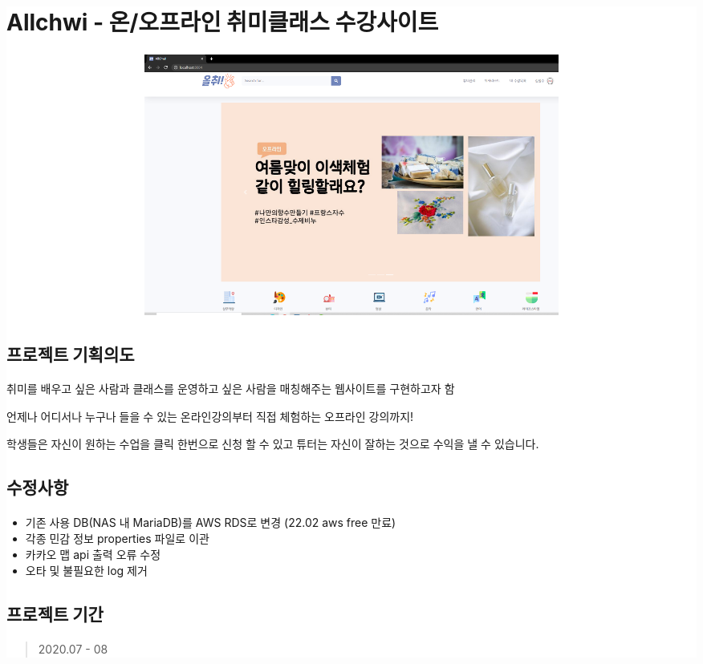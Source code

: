 # Allchwi - 온/오프라인 취미클래스 수강사이트 
<p align="center"><img src="/main.png" width="60%" height="70%" title="메인페이지"></img></p>

## 프로젝트 기획의도
취미를 배우고 싶은 사람과 클래스를 운영하고 싶은 사람을 매칭해주는 웹사이트를 구현하고자 함

언제나 어디서나 누구나 들을 수 있는 온라인강의부터
직접 체험하는 오프라인 강의까지!

학생들은 자신이 원하는 수업을 클릭 한번으로 신청 할 수 있고 
튜터는 자신이 잘하는 것으로 수익을 낼 수 있습니다.

## 수정사항
 - 기존 사용 DB(NAS 내 MariaDB)를 AWS RDS로 변경 (22.02 aws free 만료)
 - 각종 민감 정보 properties 파일로 이관
 - 카카오 맵 api 출력 오류 수정
 - 오타 및 불필요한 log 제거 

## 프로젝트 기간
> 2020.07 - 08
